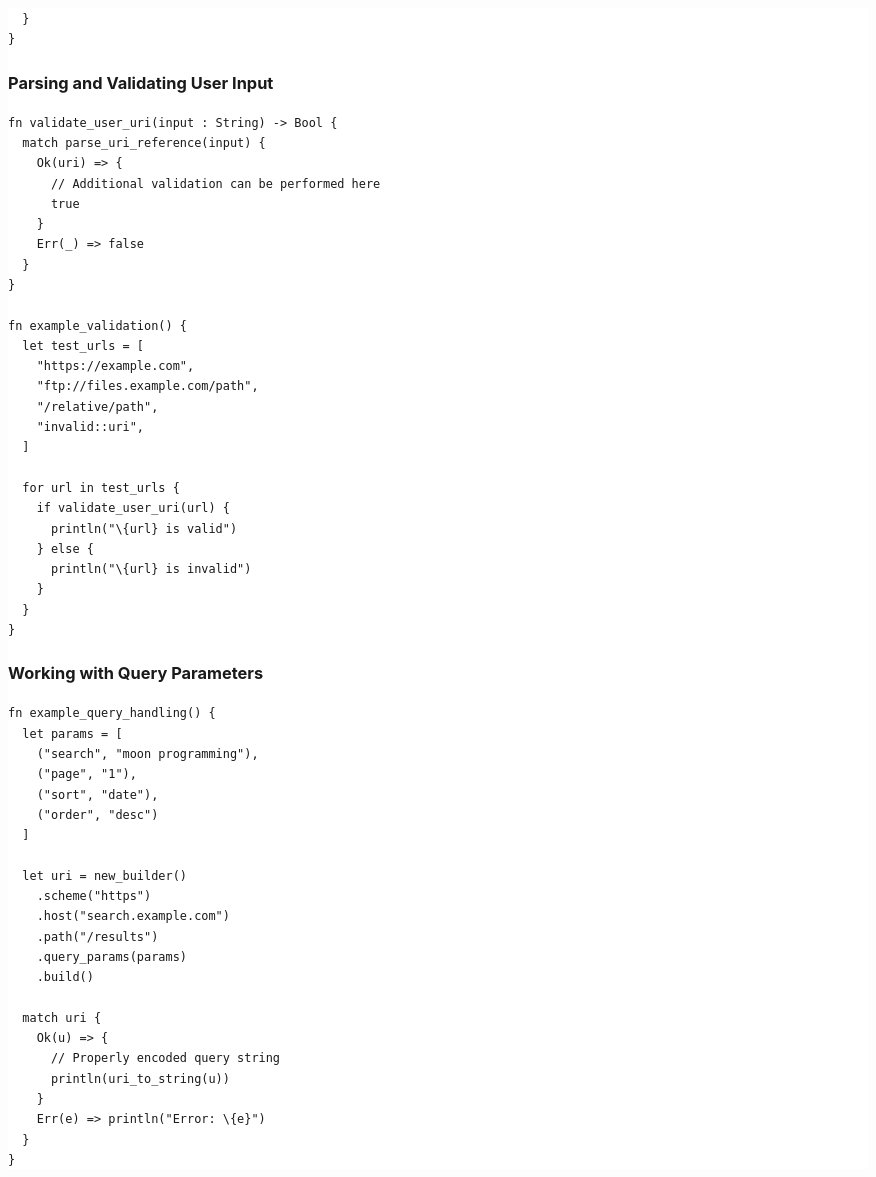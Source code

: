 ```moonbit
  }
}
```

### Parsing and Validating User Input

```moonbit
fn validate_user_uri(input : String) -> Bool {
  match parse_uri_reference(input) {
    Ok(uri) => {
      // Additional validation can be performed here
      true
    }
    Err(_) => false
  }
}

fn example_validation() {
  let test_urls = [
    "https://example.com",
    "ftp://files.example.com/path",
    "/relative/path",
    "invalid::uri",
  ]
  
  for url in test_urls {
    if validate_user_uri(url) {
      println("\{url} is valid")
    } else {
      println("\{url} is invalid")
    }
  }
}
```

### Working with Query Parameters

```moonbit
fn example_query_handling() {
  let params = [
    ("search", "moon programming"),
    ("page", "1"),
    ("sort", "date"),
    ("order", "desc")
  ]
  
  let uri = new_builder()
    .scheme("https")
    .host("search.example.com")
    .path("/results")
    .query_params(params)
    .build()
  
  match uri {
    Ok(u) => {
      // Properly encoded query string
      println(uri_to_string(u))
    }
    Err(e) => println("Error: \{e}")
  }
}
```
